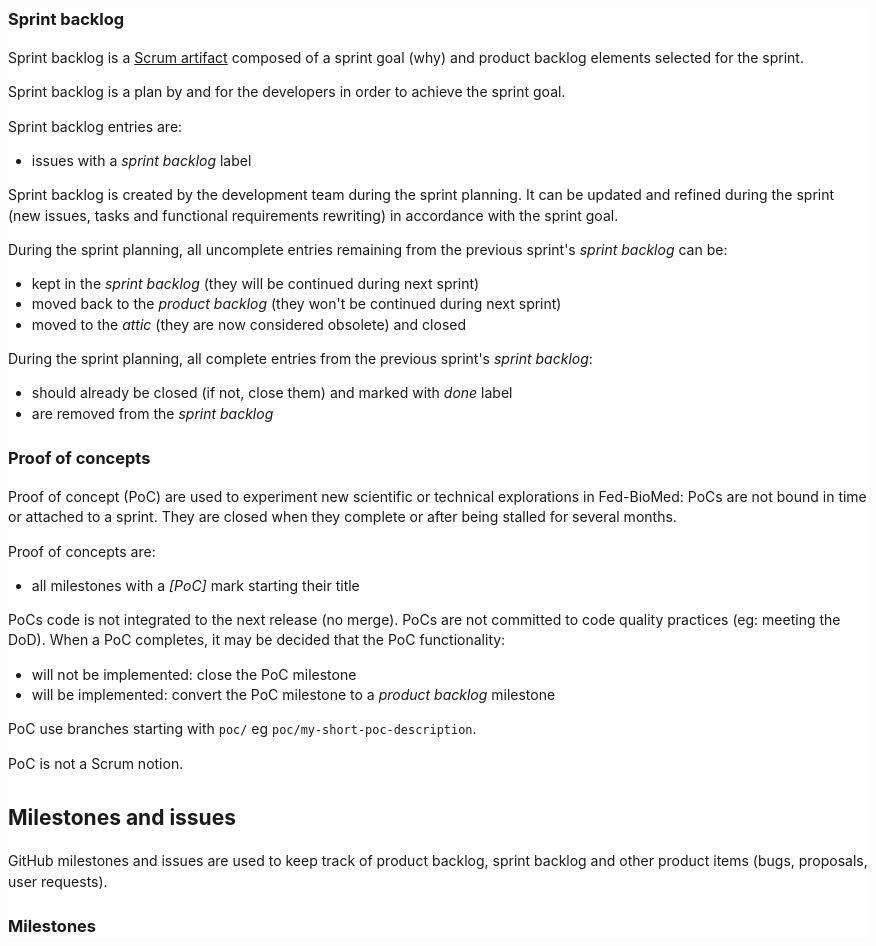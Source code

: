 
### Sprint backlog

Sprint backlog is a [Scrum artifact](https://scrumguides.org/docs/scrumguide/v2020/2020-Scrum-Guide-US.pdf) composed of a sprint goal (why) and product backlog elements selected for the sprint.

Sprint backlog is a plan by and for the developers in order to achieve the sprint goal.


Sprint backlog entries are:

* issues with a *sprint backlog* label

Sprint backlog is created by the development team during the sprint planning. It can be updated and refined during the sprint (new issues, tasks and functional requirements rewriting) in accordance with the sprint goal.

During the sprint planning, all uncomplete entries remaining from the previous sprint's *sprint backlog* can be:

- kept in the *sprint backlog* (they will be continued during next sprint)
- moved back to the *product backlog* (they won't be continued during next sprint)
- moved to the *attic* (they are now considered obsolete) and closed

During the sprint planning, all complete entries from the previous sprint's *sprint backlog*:

- should already be closed (if not, close them) and marked with *done* label
- are removed from the *sprint backlog*


### Proof of concepts

Proof of concept (PoC) are used to experiment new scientific or technical explorations in Fed-BioMed:
PoCs are not bound in time or attached to a sprint. They are closed when they complete or after being stalled for several months.

Proof of concepts are:

* all milestones with a *[PoC]* mark starting their title

PoCs code is not integrated to the next release (no merge). PoCs are not committed to code quality practices (eg: meeting the DoD). When a PoC completes, it may be decided that the PoC functionality:

- will not be implemented: close the PoC milestone
- will be implemented: convert the PoC milestone to a *product backlog* milestone

PoC use branches starting with `poc/` eg `poc/my-short-poc-description`.

PoC is not a Scrum notion.


## Milestones and issues

GitHub milestones and issues are used to keep track of product backlog, sprint backlog and other product items (bugs, proposals, user requests).


### Milestones
